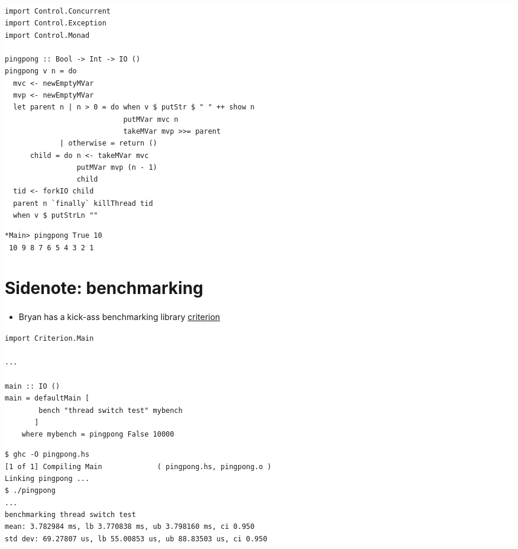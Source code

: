 
~~~~ {.haskell}
import Control.Concurrent
import Control.Exception
import Control.Monad

pingpong :: Bool -> Int -> IO ()
pingpong v n = do
  mvc <- newEmptyMVar
  mvp <- newEmptyMVar
  let parent n | n > 0 = do when v $ putStr $ " " ++ show n
                            putMVar mvc n
                            takeMVar mvp >>= parent
             | otherwise = return ()
      child = do n <- takeMVar mvc
                 putMVar mvp (n - 1)
                 child
  tid <- forkIO child
  parent n `finally` killThread tid
  when v $ putStrLn ""
~~~~

~~~~
*Main> pingpong True 10
 10 9 8 7 6 5 4 3 2 1
~~~~

# Sidenote: benchmarking

* Bryan has a kick-ass benchmarking library
  [criterion](http://hackage.haskell.org/package/criterion)

~~~~ {.haskell}
import Criterion.Main

...

main :: IO ()
main = defaultMain [
        bench "thread switch test" mybench
       ]
    where mybench = pingpong False 10000
~~~~

~~~~
$ ghc -O pingpong.hs 
[1 of 1] Compiling Main             ( pingpong.hs, pingpong.o )
Linking pingpong ...
$ ./pingpong 
...
benchmarking thread switch test
mean: 3.782984 ms, lb 3.770838 ms, ub 3.798160 ms, ci 0.950
std dev: 69.27807 us, lb 55.00853 us, ub 88.83503 us, ci 0.950
~~~~


[FFI]: http://www.haskell.org/onlinereport/haskell2010/haskellch8.html
[hsc2hs]: http://www.haskell.org/ghc/docs/latest/html/users_guide/hsc2hs.html
[template-hsc.h]: http://darcs.haskell.org/cgi-bin/gitweb.cgi?p=hsc2hs.git;a=blob;f=template-hsc.h;hb=HEAD
[imprecise exceptions]: http://research.microsoft.com/en-us/um/people/simonpj/papers/imprecise-exn.htm
[`Control.Exception`]: http://hackage.haskell.org/packages/archive/base/latest/doc/html/Control-Exception.html
[`Control.Concurrent`]: http://hackage.haskell.org/packages/archive/base/latest/doc/html/Control-Concurrent.html
[`Control.Concurrent.Chan`]: http://hackage.haskell.org/packages/archive/base/latest/doc/html/Control-Concurrent-Chan.html
[`System.Timeout`]: http://hackage.haskell.org/packages/archive/base/latest/doc/html/System-Timeout.html
[`MVar`]: http://hackage.haskell.org/packages/archive/base/latest/doc/html/Control-Concurrent-MVar.html
[`bracket`]: http://hackage.haskell.org/packages/archive/base/latest/doc/html/Control-Exception.html#v:bracket